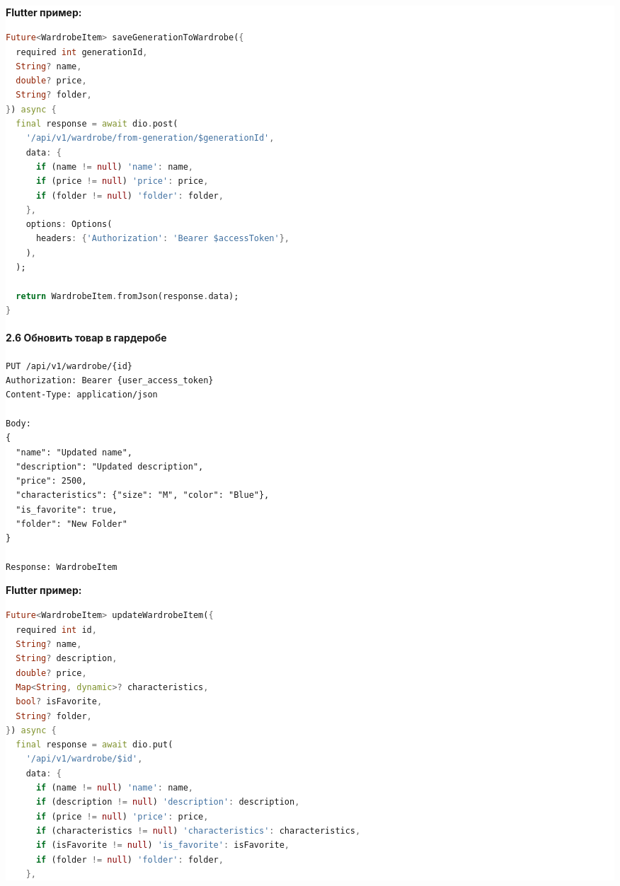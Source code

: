 **Flutter пример:**
```dart
Future<WardrobeItem> saveGenerationToWardrobe({
  required int generationId,
  String? name,
  double? price,
  String? folder,
}) async {
  final response = await dio.post(
    '/api/v1/wardrobe/from-generation/$generationId',
    data: {
      if (name != null) 'name': name,
      if (price != null) 'price': price,
      if (folder != null) 'folder': folder,
    },
    options: Options(
      headers: {'Authorization': 'Bearer $accessToken'},
    ),
  );
  
  return WardrobeItem.fromJson(response.data);
}
```

#### 2.6 Обновить товар в гардеробе

```http
PUT /api/v1/wardrobe/{id}
Authorization: Bearer {user_access_token}
Content-Type: application/json

Body:
{
  "name": "Updated name",
  "description": "Updated description",
  "price": 2500,
  "characteristics": {"size": "M", "color": "Blue"},
  "is_favorite": true,
  "folder": "New Folder"
}

Response: WardrobeItem
```

**Flutter пример:**
```dart
Future<WardrobeItem> updateWardrobeItem({
  required int id,
  String? name,
  String? description,
  double? price,
  Map<String, dynamic>? characteristics,
  bool? isFavorite,
  String? folder,
}) async {
  final response = await dio.put(
    '/api/v1/wardrobe/$id',
    data: {
      if (name != null) 'name': name,
      if (description != null) 'description': description,
      if (price != null) 'price': price,
      if (characteristics != null) 'characteristics': characteristics,
      if (isFavorite != null) 'is_favorite': isFavorite,
      if (folder != null) 'folder': folder,
    },
```